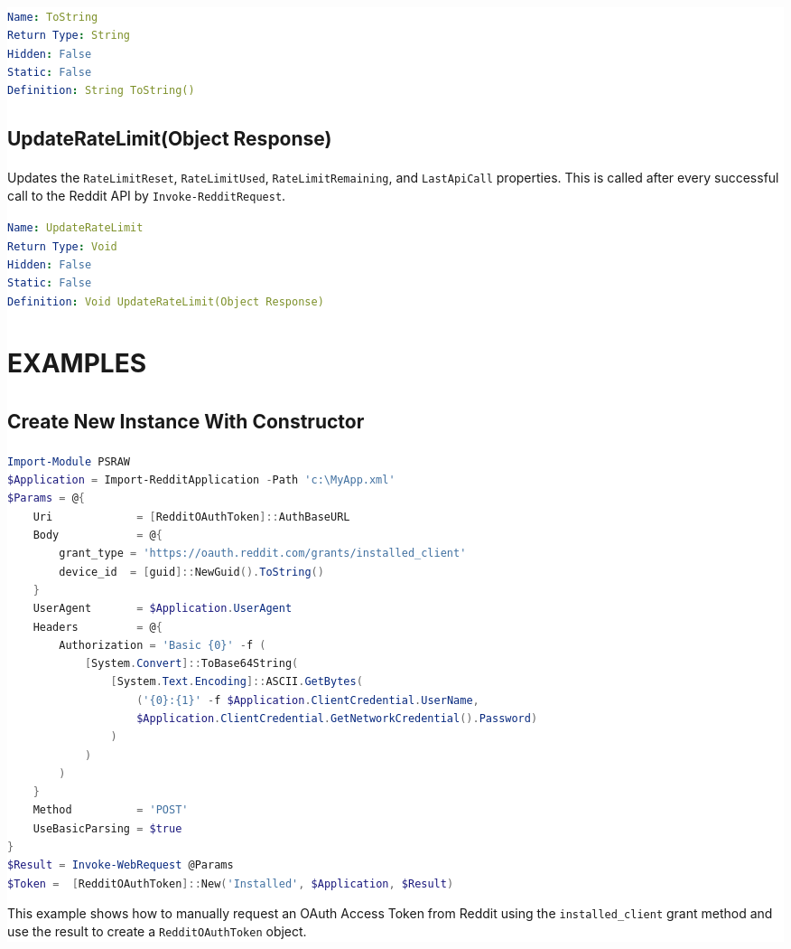 ```yaml
Name: ToString
Return Type: String
Hidden: False
Static: False
Definition: String ToString()
```

## UpdateRateLimit(Object Response)
Updates the `RateLimitReset`, `RateLimitUsed`, `RateLimitRemaining`, and `LastApiCall` properties. This is called after every successful call to the Reddit API by `Invoke-RedditRequest`.

```yaml
Name: UpdateRateLimit
Return Type: Void
Hidden: False
Static: False
Definition: Void UpdateRateLimit(Object Response)
```

# EXAMPLES

## Create New Instance With Constructor
```powershell
Import-Module PSRAW
$Application = Import-RedditApplication -Path 'c:\MyApp.xml'
$Params = @{
    Uri             = [RedditOAuthToken]::AuthBaseURL
    Body            = @{
        grant_type = 'https://oauth.reddit.com/grants/installed_client'
        device_id  = [guid]::NewGuid().ToString()
    }
    UserAgent       = $Application.UserAgent
    Headers         = @{
        Authorization = 'Basic {0}' -f (
            [System.Convert]::ToBase64String(
                [System.Text.Encoding]::ASCII.GetBytes(
                    ('{0}:{1}' -f $Application.ClientCredential.UserName, 
                    $Application.ClientCredential.GetNetworkCredential().Password)
                )
            )
        )
    }
    Method          = 'POST'
    UseBasicParsing = $true
}
$Result = Invoke-WebRequest @Params
$Token =  [RedditOAuthToken]::New('Installed', $Application, $Result)
```

This example shows how to manually request an OAuth Access Token from Reddit using the `installed_client` grant method and use the result to create a `RedditOAuthToken` object.
